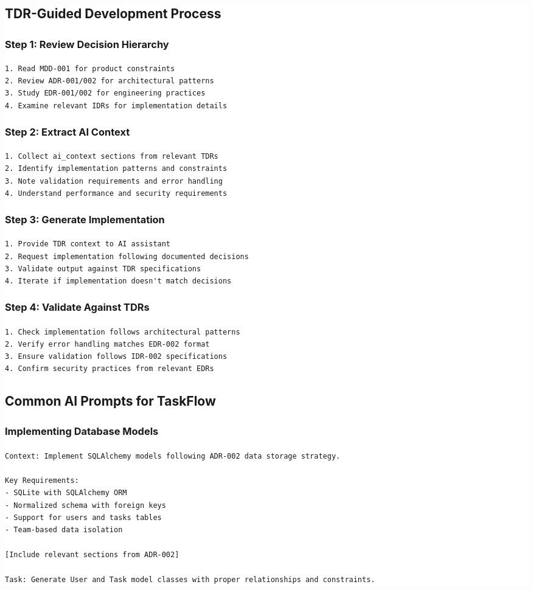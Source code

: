 ## TDR-Guided Development Process

### Step 1: Review Decision Hierarchy
```
1. Read MDD-001 for product constraints
2. Review ADR-001/002 for architectural patterns
3. Study EDR-001/002 for engineering practices
4. Examine relevant IDRs for implementation details
```

### Step 2: Extract AI Context
```
1. Collect ai_context sections from relevant TDRs
2. Identify implementation patterns and constraints
3. Note validation requirements and error handling
4. Understand performance and security requirements
```

### Step 3: Generate Implementation
```
1. Provide TDR context to AI assistant
2. Request implementation following documented decisions
3. Validate output against TDR specifications
4. Iterate if implementation doesn't match decisions
```

### Step 4: Validate Against TDRs
```
1. Check implementation follows architectural patterns
2. Verify error handling matches EDR-002 format
3. Ensure validation follows IDR-002 specifications
4. Confirm security practices from relevant EDRs
```

## Common AI Prompts for TaskFlow

### Implementing Database Models
```
Context: Implement SQLAlchemy models following ADR-002 data storage strategy.

Key Requirements:
- SQLite with SQLAlchemy ORM
- Normalized schema with foreign keys
- Support for users and tasks tables
- Team-based data isolation

[Include relevant sections from ADR-002]

Task: Generate User and Task model classes with proper relationships and constraints.
```
